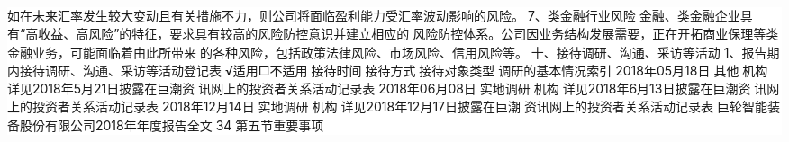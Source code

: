 如在未来汇率发生较大变动且有关措施不力，则公司将面临盈利能力受汇率波动影响的风险。
7、类金融行业风险
金融、类金融企业具有“高收益、高风险”的特征，要求具有较高的风险防控意识并建立相应的
风险防控体系。公司因业务结构发展需要，正在开拓商业保理等类金融业务，可能面临着由此所带来
的各种风险，包括政策法律风险、市场风险、信用风险等。
十、接待调研、沟通、采访等活动
1、报告期内接待调研、沟通、采访等活动登记表
√适用□不适用
接待时间
接待方式
接待对象类型
调研的基本情况索引
2018年05月18日
其他
机构
详见2018年5月21日披露在巨潮资
讯网上的投资者关系活动记录表
2018年06月08日
实地调研
机构
详见2018年6月13日披露在巨潮资
讯网上的投资者关系活动记录表
2018年12月14日
实地调研
机构
详见2018年12月17日披露在巨潮
资讯网上的投资者关系活动记录表
巨轮智能装备股份有限公司2018年年度报告全文
34
第五节重要事项